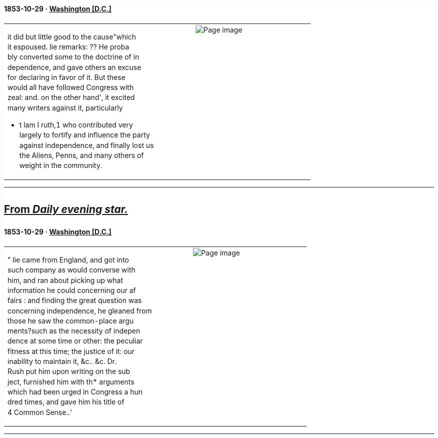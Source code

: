 #### 1853-10-29 &middot; [Washington [D.C.]](http://dbpedia.org/resource/Washington%2C_D.C.)

<table style="width: 100%;"><tr><td style="width: 50%">

  
it did but little good to the cause&quot;which  
it espoused. lie remarks: ?? He proba­  
bly converted some to the doctrine of in­  
dependence, and gave others an excuse  
for declaring in favor of it. But these  
would all have followed Congress with  
zeal: and. on the other hand&#x27;, it excited  
many writers against it, particularly  
* t lam I ruth,1 who contributed very  
largely to fortify and influence the party  
against independence, and finally lost us  
the Aliens, Penns, and many others of  
weight in the community.
</td><td style="width: 50%; max-height: 75%; margin: auto; display: block;">
<img alt="Page image" src="https://tile.loc.gov/image-services/iiif/service:ndnp:dlc:batch_dlc_kuvasz_ver02:data:sn83045461:00280654024:1853102901:0408/pct:48.9149008885851,36.13695242581253,16.3661995898838,8.19889307583608/!600,600/0/default.jpg"/>
</td>
</tr></table>

---

## [From _Daily evening star._](https://www.loc.gov/resource/sn83045461/1853-10-29/ed-1/?sp=1)

#### 1853-10-29 &middot; [Washington [D.C.]](http://dbpedia.org/resource/Washington%2C_D.C.)

<table style="width: 100%;"><tr><td style="width: 50%">

  
&quot; lie came from England, and got into  
such company as would converse with  
him, and ran about picking up what  
information he could concerning our af­  
fairs : and finding the great question was  
concerning independence, he gleaned from  
those he saw the common-place argu­  
ments?such as the necessity of indepen­  
dence at some time or other: the peculiar  
fitness at this time; the justice of it: our  
inability to maintain it, &amp;c.. &amp;c. Dr.  
Rush put him upon writing on the sub­  
ject, furnished him with th* arguments  
which had been urged in Congress a hun­  
dred times, and gave him his title of  
4 Common Sense..&#x27; 
</td><td style="width: 50%; max-height: 75%; margin: auto; display: block;">
<img alt="Page image" src="https://tile.loc.gov/image-services/iiif/service:ndnp:dlc:batch_dlc_kuvasz_ver02:data:sn83045461:00280654024:1853102901:0408/pct:48.97470950102529,45.22197362223269,16.38755980861244,9.853391427225624/!600,600/0/default.jpg"/>
</td>
</tr></table>

---